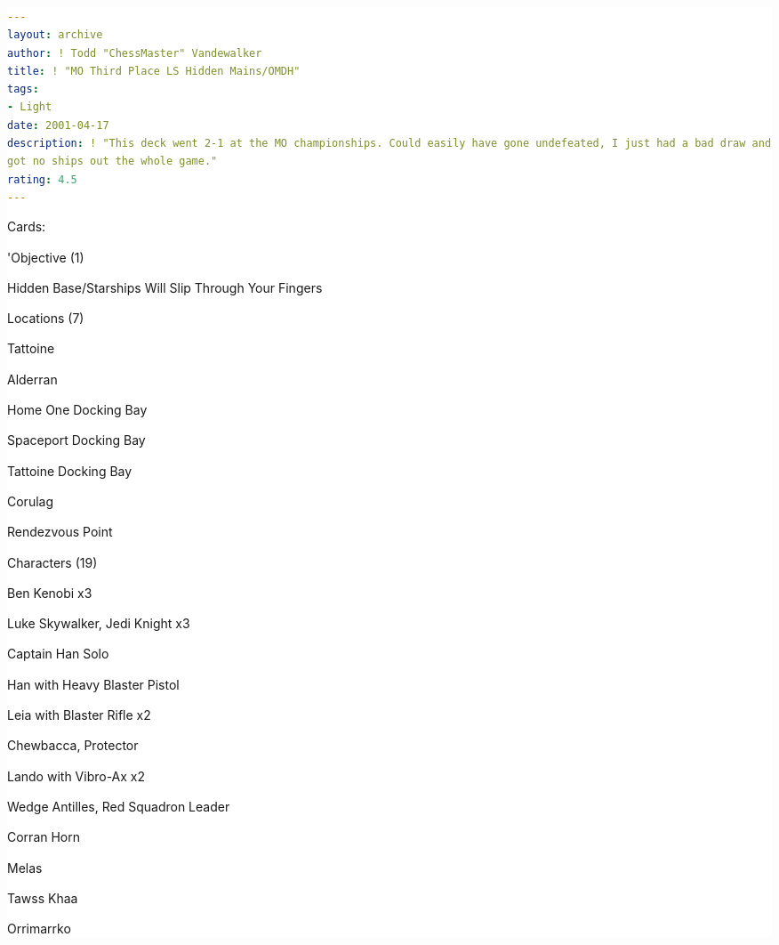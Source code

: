 ```yaml
---
layout: archive
author: ! Todd "ChessMaster" Vandewalker
title: ! "MO Third Place LS Hidden Mains/OMDH"
tags:
- Light
date: 2001-04-17
description: ! "This deck went 2-1 at the MO championships. Could easily have gone undefeated, I just had a bad draw and got no ships out the whole game."
rating: 4.5
---
```

Cards: 

'Objective (1)

Hidden Base/Starships Will Slip Through Your Fingers


Locations (7)

Tattoine

Alderran

Home One Docking Bay

Spaceport Docking Bay

Tattoine Docking Bay

Corulag

Rendezvous Point


Characters (19)

Ben Kenobi x3

Luke Skywalker, Jedi Knight x3

Captain Han Solo

Han with Heavy Blaster Pistol

Leia with Blaster Rifle x2

Chewbacca, Protector

Lando with Vibro-Ax x2

Wedge Antilles, Red Squadron Leader

Corran Horn

Melas

Tawss Khaa

Orrimarrko
